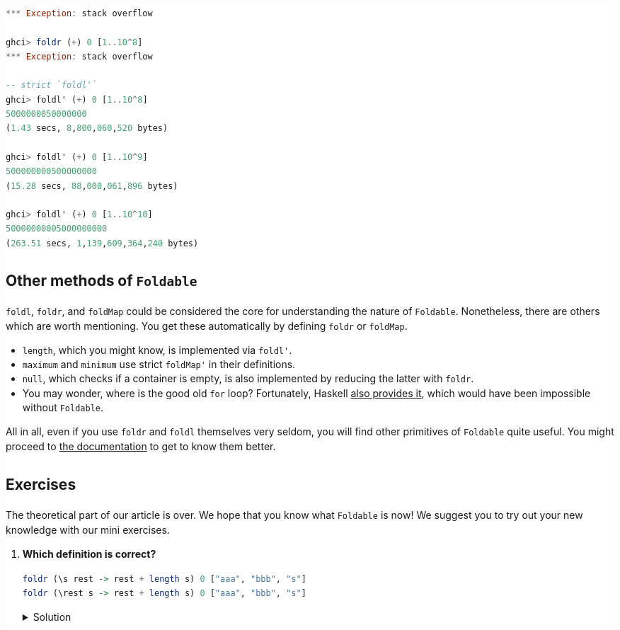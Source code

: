 ```haskell
*** Exception: stack overflow

ghci> foldr (+) 0 [1..10^8]
*** Exception: stack overflow

-- strict `foldl'`
ghci> foldl' (+) 0 [1..10^8]
5000000050000000
(1.43 secs, 8,800,060,520 bytes)

ghci> foldl' (+) 0 [1..10^9]
500000000500000000
(15.28 secs, 88,000,061,896 bytes)

ghci> foldl' (+) 0 [1..10^10]
50000000005000000000
(263.51 secs, 1,139,609,364,240 bytes)
```


## Other methods of `Foldable` 

`foldl`, `foldr`, and `foldMap` could be considered the core for understanding the nature of `Foldable`. Nonetheless, there are others which are worth mentioning. You get these automatically by defining `foldr` or `foldMap`. 

* `length`, which you might know, is implemented via `foldl'`. 
* `maximum` and `minimum` use strict `foldMap'` in their definitions. 
* `null`, which checks if a container is empty, is also implemented by reducing the latter with `foldr`. 
* You may wonder, where is the good old `for` loop? Fortunately, Haskell [also provides it](https://hackage.haskell.org/package/base-4.16.0.0/docs/Data-Traversable.html#v:for), which would have been impossible without `Foldable`. 

All in all, even if you use `foldr` and `foldl` themselves very seldom, you will find other primitives of `Foldable` quite useful. You might proceed to [the documentation](https://hackage.haskell.org/package/base-4.16.0.0/docs/Data-Foldable.html) to get to know them better.

## Exercises

The theoretical part of our article is over. We hope that you know what `Foldable` is now! We suggest you to try out your new knowledge with our mini exercises.


1. **Which definition is correct?** 

    ```haskell
    foldr (\s rest -> rest + length s) 0 ["aaa", "bbb", "s"]
    foldr (\rest s -> rest + length s) 0 ["aaa", "bbb", "s"]
    ```

	<details>
      <summary>Solution</summary>
